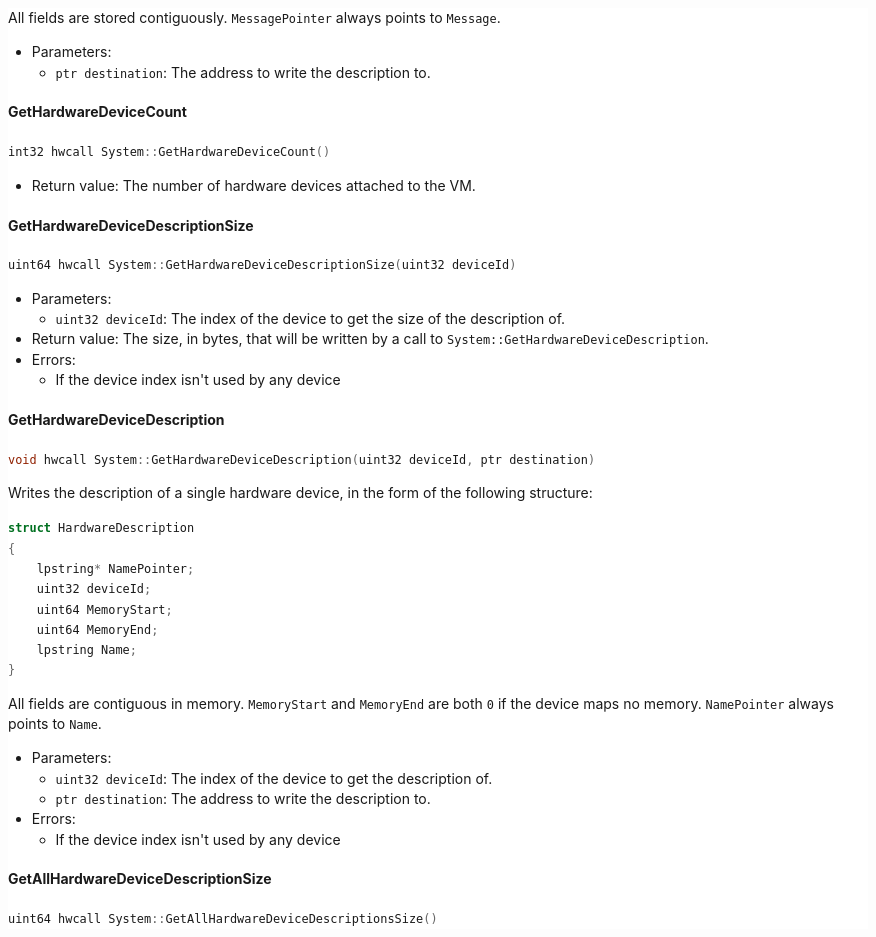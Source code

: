 All fields are stored contiguously. `MessagePointer` always points to `Message`.

- Parameters:
	- `ptr destination`: The address to write the description to.

#### GetHardwareDeviceCount

```c
int32 hwcall System::GetHardwareDeviceCount()
```

- Return value: The number of hardware devices attached to the VM.

#### GetHardwareDeviceDescriptionSize

```c
uint64 hwcall System::GetHardwareDeviceDescriptionSize(uint32 deviceId)
```

- Parameters:
	- `uint32 deviceId`: The index of the device to get the size of the description of.
- Return value: The size, in bytes, that will be written by a call to `System::GetHardwareDeviceDescription`.
- Errors:
	- If the device index isn't used by any device

#### GetHardwareDeviceDescription

```c
void hwcall System::GetHardwareDeviceDescription(uint32 deviceId, ptr destination)
```

Writes the description of a single hardware device, in the form of the following structure:
```c
struct HardwareDescription
{
	lpstring* NamePointer;
	uint32 deviceId;
	uint64 MemoryStart;
	uint64 MemoryEnd;
	lpstring Name;
}
```

All fields are contiguous in memory. `MemoryStart` and `MemoryEnd` are both `0` if the device maps no memory. `NamePointer` always points to `Name`.

- Parameters:
	- `uint32 deviceId`: The index of the device to get the description of.
	- `ptr destination`: The address to write the description to.
- Errors:
	- If the device index isn't used by any device

#### GetAllHardwareDeviceDescriptionSize

```c
uint64 hwcall System::GetAllHardwareDeviceDescriptionsSize()
```
